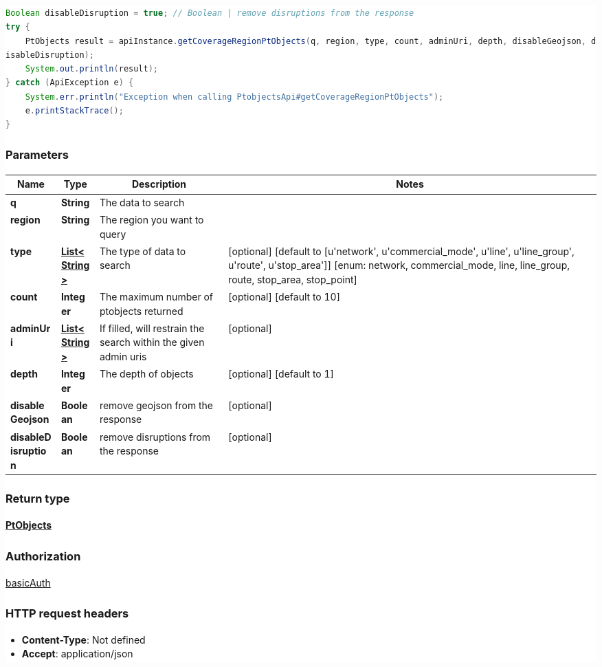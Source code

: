 ```java
Boolean disableDisruption = true; // Boolean | remove disruptions from the response
try {
    PtObjects result = apiInstance.getCoverageRegionPtObjects(q, region, type, count, adminUri, depth, disableGeojson, disableDisruption);
    System.out.println(result);
} catch (ApiException e) {
    System.err.println("Exception when calling PtobjectsApi#getCoverageRegionPtObjects");
    e.printStackTrace();
}
```

### Parameters

Name | Type | Description  | Notes
------------- | ------------- | ------------- | -------------
 **q** | **String**| The data to search |
 **region** | **String**|  The region you want to query |
 **type** | [**List&lt;String&gt;**](String.md)| The type of data to search | [optional] [default to [u&#39;network&#39;, u&#39;commercial_mode&#39;, u&#39;line&#39;, u&#39;line_group&#39;, u&#39;route&#39;, u&#39;stop_area&#39;]] [enum: network, commercial_mode, line, line_group, route, stop_area, stop_point]
 **count** | **Integer**| The maximum number of ptobjects returned | [optional] [default to 10]
 **adminUri** | [**List&lt;String&gt;**](String.md)| If filled, will restrain the search within the given admin uris | [optional]
 **depth** | **Integer**| The depth of objects | [optional] [default to 1]
 **disableGeojson** | **Boolean**| remove geojson from the response | [optional]
 **disableDisruption** | **Boolean**| remove disruptions from the response | [optional]

### Return type

[**PtObjects**](PtObjects.md)

### Authorization

[basicAuth](../README.md#basicAuth)

### HTTP request headers

 - **Content-Type**: Not defined
 - **Accept**: application/json

